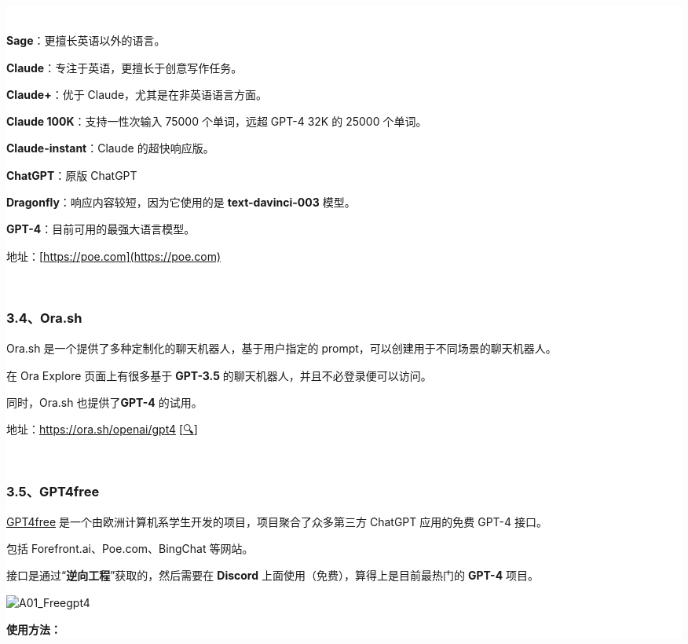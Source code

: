 <br/>

**Sage**：更擅长英语以外的语言。

**Claude**：专注于英语，更擅长于创意写作任务。

**Claude+**：优于 Claude，尤其是在非英语语言方面。

**Claude 100K**：支持一性次输入 75000 个单词，远超 GPT-4 32K 的 25000 个单词。

**Claude-instant**：Claude 的超快响应版。

**ChatGPT**：原版 ChatGPT

**Dragonfly**：响应内容较短，因为它使用的是 **text-davinci-003** 模型。

**GPT-4**：目前可用的最强大语言模型。



地址：[https://poe.com](https://poe.com)

<br/>



### 3.4、Ora.sh



Ora.sh 是一个提供了多种定制化的聊天机器人，基于用户指定的 prompt，可以创建用于不同场景的聊天机器人。



在 Ora Explore 页面上有很多基于 **GPT-3.5** 的聊天机器人，并且不必登录便可以访问。



同时，Ora.sh 也提供了**GPT-4** 的试用。



地址：https://ora.sh/openai/gpt4  [[🔍](https://cdn.jsdelivr.net/gh/runningcheese/Awesome-ChatGPT/assets/A01%20-%20ChatGPT/A01_Ora.sh.png)]

<br/>



### 3.5、GPT4free



[GPT4free](https://github.com/xtekky/gpt4free) 是一个由欧洲计算机系学生开发的项目，项目聚合了众多第三方 ChatGPT 应用的免费 GPT-4 接口。



包括 Forefront.ai、Poe.com、BingChat 等网站。



接口是通过“**逆向工程**”获取的，然后需要在 **Discord** 上面使用（免费），算得上是目前最热门的 **GPT-4** 项目。



![A01_Freegpt4](https://cdn.jsdelivr.net/gh/runningcheese/Awesome-ChatGPT/assets/A01%20-%20ChatGPT/A01_Freegpt4.png)



**使用方法：**
